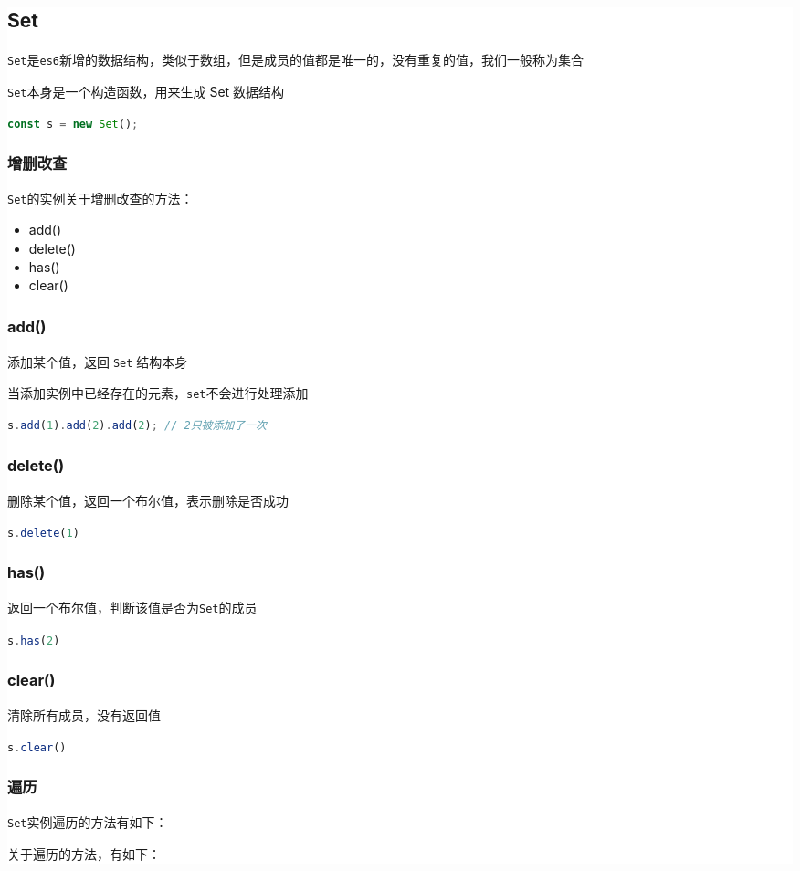 ## Set

`Set`是`es6`新增的数据结构，类似于数组，但是成员的值都是唯一的，没有重复的值，我们一般称为集合

`Set`本身是一个构造函数，用来生成 Set 数据结构

```js
const s = new Set();
```

### 增删改查

`Set`的实例关于增删改查的方法：

- add()
- delete()
- has()
- clear()

### add()

添加某个值，返回 `Set` 结构本身

当添加实例中已经存在的元素，`set`不会进行处理添加

```js
s.add(1).add(2).add(2); // 2只被添加了一次
```

### delete()

删除某个值，返回一个布尔值，表示删除是否成功

```js
s.delete(1)
```

### has()

返回一个布尔值，判断该值是否为`Set`的成员

```js
s.has(2)
```

### clear()

清除所有成员，没有返回值

```js
s.clear()
```

### 遍历

`Set`实例遍历的方法有如下：

关于遍历的方法，有如下：
